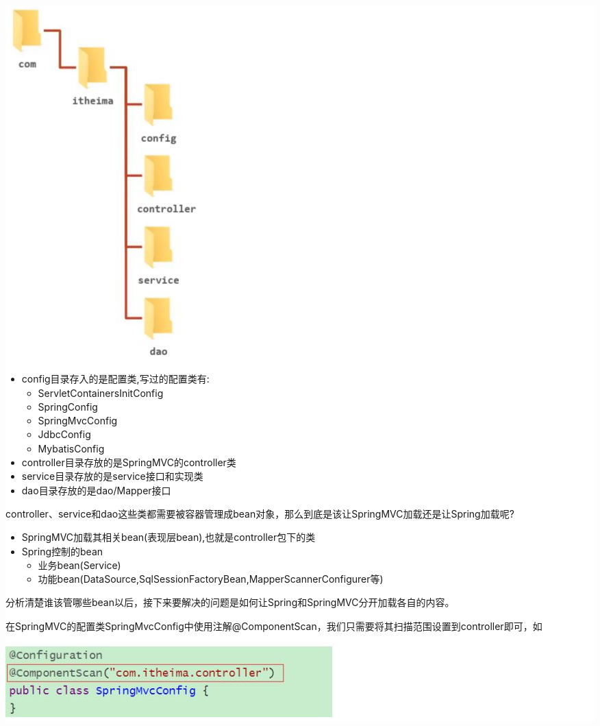 ![1704991610096](images/1704991610096.png)

* config目录存入的是配置类,写过的配置类有:
  * ServletContainersInitConfig
  * SpringConfig
  * SpringMvcConfig
  * JdbcConfig
  * MybatisConfig
* controller目录存放的是SpringMVC的controller类
* service目录存放的是service接口和实现类
* dao目录存放的是dao/Mapper接口

controller、service和dao这些类都需要被容器管理成bean对象，那么到底是该让SpringMVC加载还是让Spring加载呢?

* SpringMVC加载其相关bean(表现层bean),也就是controller包下的类
* Spring控制的bean
  * 业务bean(Service)
  * 功能bean(DataSource,SqlSessionFactoryBean,MapperScannerConfigurer等)

分析清楚谁该管哪些bean以后，接下来要解决的问题是如何让Spring和SpringMVC分开加载各自的内容。

在SpringMVC的配置类SpringMvcConfig中使用注解@ComponentScan，我们只需要将其扫描范围设置到controller即可，如

![1704991698170](images/1704991698170.png)
